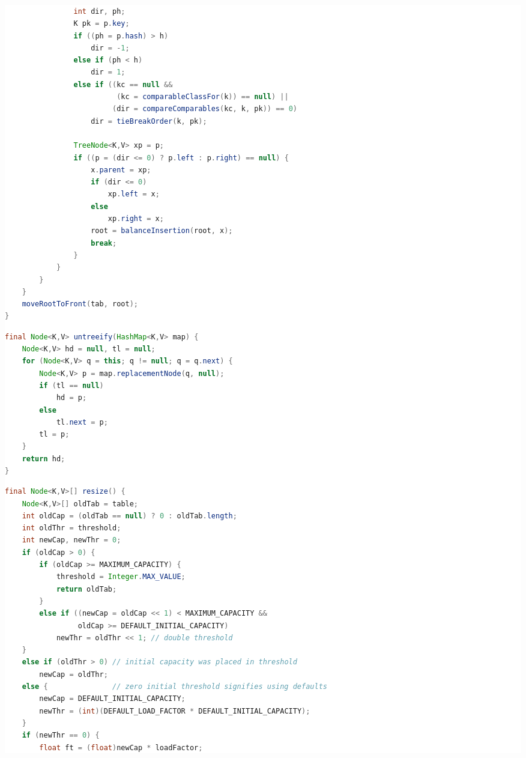 ```java
				int dir, ph;
				K pk = p.key;
				if ((ph = p.hash) > h)
					dir = -1;
				else if (ph < h)
					dir = 1;
				else if ((kc == null &&
						  (kc = comparableClassFor(k)) == null) ||
						 (dir = compareComparables(kc, k, pk)) == 0)
					dir = tieBreakOrder(k, pk);

				TreeNode<K,V> xp = p;
				if ((p = (dir <= 0) ? p.left : p.right) == null) {
					x.parent = xp;
					if (dir <= 0)
						xp.left = x;
					else
						xp.right = x;
					root = balanceInsertion(root, x);
					break;
				}
			}
		}
	}
	moveRootToFront(tab, root);
}
```
```java
final Node<K,V> untreeify(HashMap<K,V> map) {
	Node<K,V> hd = null, tl = null;
	for (Node<K,V> q = this; q != null; q = q.next) {
		Node<K,V> p = map.replacementNode(q, null);
		if (tl == null)
			hd = p;
		else
			tl.next = p;
		tl = p;
	}
	return hd;
}
```
```java
final Node<K,V>[] resize() {
	Node<K,V>[] oldTab = table;
	int oldCap = (oldTab == null) ? 0 : oldTab.length;
	int oldThr = threshold;
	int newCap, newThr = 0;
	if (oldCap > 0) {
		if (oldCap >= MAXIMUM_CAPACITY) {
			threshold = Integer.MAX_VALUE;
			return oldTab;
		}
		else if ((newCap = oldCap << 1) < MAXIMUM_CAPACITY &&
				 oldCap >= DEFAULT_INITIAL_CAPACITY)
			newThr = oldThr << 1; // double threshold
	}
	else if (oldThr > 0) // initial capacity was placed in threshold
		newCap = oldThr;
	else {               // zero initial threshold signifies using defaults
		newCap = DEFAULT_INITIAL_CAPACITY;
		newThr = (int)(DEFAULT_LOAD_FACTOR * DEFAULT_INITIAL_CAPACITY);
	}
	if (newThr == 0) {
		float ft = (float)newCap * loadFactor;
```